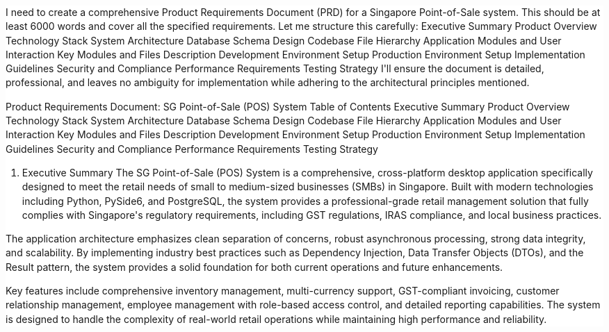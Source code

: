 I need to create a comprehensive Product Requirements Document (PRD) for a Singapore Point-of-Sale system. This should be at least 6000 words and cover all the specified requirements. Let me structure this carefully:
Executive Summary
Product Overview
Technology Stack
System Architecture
Database Schema Design
Codebase File Hierarchy
Application Modules and User Interaction
Key Modules and Files Description
Development Environment Setup
Production Environment Setup
Implementation Guidelines
Security and Compliance
Performance Requirements
Testing Strategy
I'll ensure the document is detailed, professional, and leaves no ambiguity for implementation while adhering to the architectural principles mentioned. </think>

Product Requirements Document: SG Point-of-Sale (POS) System
Table of Contents
Executive Summary
Product Overview
Technology Stack
System Architecture
Database Schema Design
Codebase File Hierarchy
Application Modules and User Interaction
Key Modules and Files Description
Development Environment Setup
Production Environment Setup
Implementation Guidelines
Security and Compliance
Performance Requirements
Testing Strategy
1. Executive Summary
The SG Point-of-Sale (POS) System is a comprehensive, cross-platform desktop application specifically designed to meet the retail needs of small to medium-sized businesses (SMBs) in Singapore. Built with modern technologies including Python, PySide6, and PostgreSQL, the system provides a professional-grade retail management solution that fully complies with Singapore's regulatory requirements, including GST regulations, IRAS compliance, and local business practices.

The application architecture emphasizes clean separation of concerns, robust asynchronous processing, strong data integrity, and scalability. By implementing industry best practices such as Dependency Injection, Data Transfer Objects (DTOs), and the Result pattern, the system provides a solid foundation for both current operations and future enhancements.

Key features include comprehensive inventory management, multi-currency support, GST-compliant invoicing, customer relationship management, employee management with role-based access control, and detailed reporting capabilities. The system is designed to handle the complexity of real-world retail operations while maintaining high performance and reliability.
